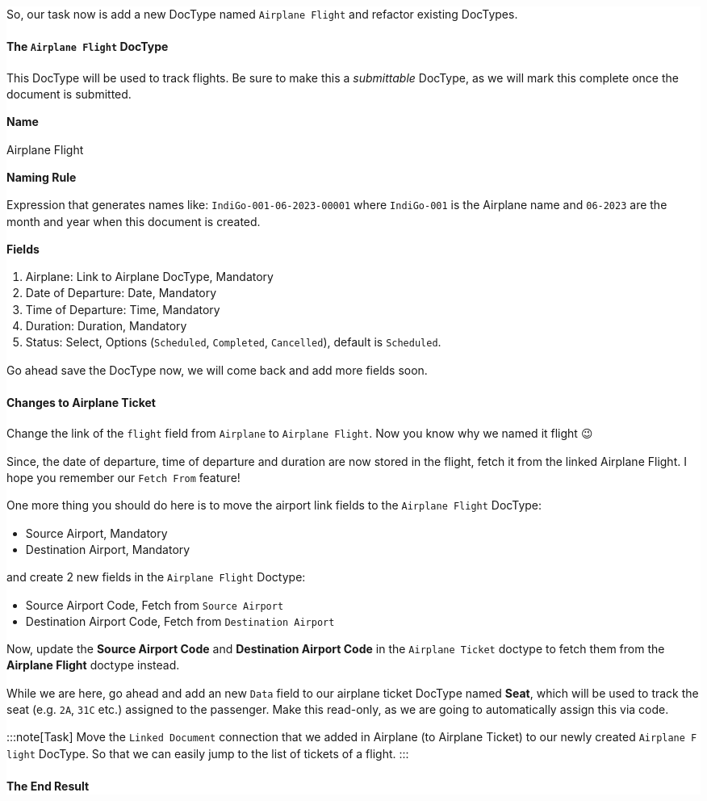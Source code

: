 So, our task now is add a new DocType named `Airplane Flight` and refactor existing DocTypes.

#### The `Airplane Flight` DocType

This DocType will be used to track flights. Be sure to make this a *submittable* DocType, as we will mark this complete once the document is submitted.

**Name**

Airplane Flight

**Naming Rule**

Expression that generates names like: `IndiGo-001-06-2023-00001` where `IndiGo-001` is the Airplane name and `06-2023` are the month and year when this document is created.

**Fields**

1. Airplane: Link to Airplane DocType, Mandatory
2. Date of Departure: Date, Mandatory
3. Time of Departure: Time, Mandatory
4. Duration: Duration, Mandatory
5. Status: Select, Options (`Scheduled`, `Completed`, `Cancelled`), default is `Scheduled`.

Go ahead save the DocType now, we will come back and add more fields soon.

#### Changes to Airplane Ticket

Change the link of the `flight` field from `Airplane` to `Airplane Flight`. Now you know why we named it flight 😉

Since, the date of departure, time of departure and duration are now stored in the flight, fetch it from the linked Airplane Flight. I hope you remember our `Fetch From` feature!

One more thing you should do here is to move the airport link fields to the `Airplane Flight` DocType:

* Source Airport, Mandatory
* Destination Airport, Mandatory

and create 2 new fields in the `Airplane Flight` Doctype:

* Source Airport Code, Fetch from `Source Airport`
* Destination Airport Code, Fetch from `Destination Airport`

Now, update the **Source Airport Code** and **Destination Airport Code** in the `Airplane Ticket` doctype to fetch them from the **Airplane Flight** doctype instead.

While we are here, go ahead and add an new `Data` field to our airplane ticket DocType named **Seat**, which will be used to track the seat (e.g. `2A`, `31C` etc.) assigned to the passenger. Make this read-only, as we are going to automatically assign this via code.

:::note[Task]
Move the `Linked Document` connection that we added in Airplane (to Airplane Ticket) to our newly created `Airplane Flight` DocType. So that we can easily jump to the list of tickets of a flight.
:::

#### The End Result
